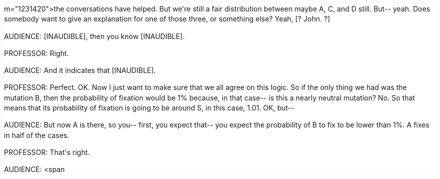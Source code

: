   m="1231420">the</span> <span m="1231650">conversations</span> <span
  m="1232120">have</span> <span m="1232220">helped.</span> <span
  m="1233570">But</span> <span m="1234290">we're</span> <span
  m="1234400">still</span> <span m="1235420">a</span> <span
  m="1235720">fair</span> <span m="1235880">distribution</span> <span
  m="1236330">between</span> <span m="1238460">maybe</span> <span
  m="1238750">A,</span> <span m="1239030">C,</span> <span m="1239340">and</span>
  <span m="1239510">D</span> <span m="1240640">still.</span> <span
  m="1243370">But--</span> <span m="1244010">yeah.</span> <span m="1244430">Does
  somebody</span> <span m="1244600">want</span> <span m="1244760">to</span>
  <span m="1244860">give</span> <span m="1245180">an explanation</span> <span
  m="1245640">for</span> <span m="1246020">one</span> <span
  m="1246190">of</span> <span m="1246260">those</span> <span
  m="1246430">three,</span> <span m="1246630">or</span> <span
  m="1246810">something</span> <span m="1247100">else?</span> <span
  m="1249810">Yeah,</span> <span m="1250000">[? John. ?]</span></p><p><span
  m="1250300">AUDIENCE:</span> <span m="1250770">[INAUDIBLE],</span> <span
  m="1252180">then</span> <span m="1252650">you know</span> <span
  m="1253120">[INAUDIBLE].</span></p><p><span m="1257350">PROFESSOR:</span>
  <span m="1257830">Right.</span></p><p><span m="1258310">AUDIENCE:</span> <span
  m="1258783">And it indicates that</span> <span
  m="1259256">[INAUDIBLE].</span></p><p><span m="1259730">PROFESSOR:</span>
  <span m="1260040">Perfect.</span> <span m="1260150">OK.</span> <span
  m="1260290">Now I</span> <span m="1260400">just want</span> <span
  m="1260840">to</span> <span m="1261000">make</span> <span
  m="1261120">sure</span> <span m="1261230">that</span> <span
  m="1261310">we</span> <span m="1261510">all</span> <span
  m="1261820">agree</span> <span m="1262050">on</span> <span
  m="1262120">this</span> <span m="1262270">logic.</span> <span
  m="1262820">So</span> <span m="1262910">if</span> <span m="1263150">the</span>
  <span m="1263240">only</span> <span m="1263580">thing</span> <span
  m="1263790">we</span> <span m="1263880">had</span> <span m="1264160">was
  the</span> <span m="1264320">mutation</span> <span m="1264730">B,</span> <span
  m="1265590">then</span> <span m="1265800">the</span> <span
  m="1266130">probability</span> <span m="1266425">of</span> <span
  m="1266720">fixation</span> <span m="1266830">would be</span> <span
  m="1266930">1%</span> <span m="1267510">because,</span> <span
  m="1268900">in</span> <span m="1269030">that</span> <span
  m="1269240">case--</span> <span m="1270070">is</span> <span m="1270340">this
  a</span> <span m="1270410">nearly</span> <span m="1270760">neutral</span>
  <span m="1271630">mutation?</span> <span m="1272220">No.</span> <span
  m="1273490">So</span> <span m="1273660">that</span> <span
  m="1273850">means</span> <span m="1274090">that</span> <span
  m="1274450">its</span> <span m="1274610">probability</span> <span
  m="1274980">of</span> <span m="1275030">fixation</span> <span
  m="1275570">is</span> <span m="1275680">going</span> <span
  m="1275800">to</span> <span m="1275850">be</span> <span
  m="1276570">around</span> <span m="1276840">S,</span> <span
  m="1277200">in</span> <span m="1277310">this</span> <span
  m="1277460">case,</span> <span m="1278030">1.01.</span> <span
  m="1279670">OK,</span> <span m="1279750">but--</span></p><p><span
  m="1280430">AUDIENCE:</span> <span m="1280920">But</span> <span
  m="1281410">now</span> <span m="1281900">A</span> <span m="1282390">is
  there,</span> <span m="1282880">so you--</span> <span
  m="1283860">first,</span> <span m="1284350">you expect</span> <span
  m="1284840">that--</span> <span m="1285330">you</span> <span
  m="1285820">expect the</span> <span m="1286310">probability</span> <span
  m="1286800">of B</span> <span m="1287290">to fix</span> <span m="1287780">to
  be</span> <span m="1288270">lower</span> <span m="1288760">than</span> <span
  m="1289250">1%.</span> <span m="1290720">A</span> <span
  m="1291210">fixes</span> <span m="1292190">in</span> <span m="1292680">half
  of</span> <span m="1293170">the cases.</span></p><p><span
  m="1294150">PROFESSOR:</span> <span m="1294640">That's</span> <span
  m="1294850">right.</span></p><p><span m="1295170">AUDIENCE:</span> <span